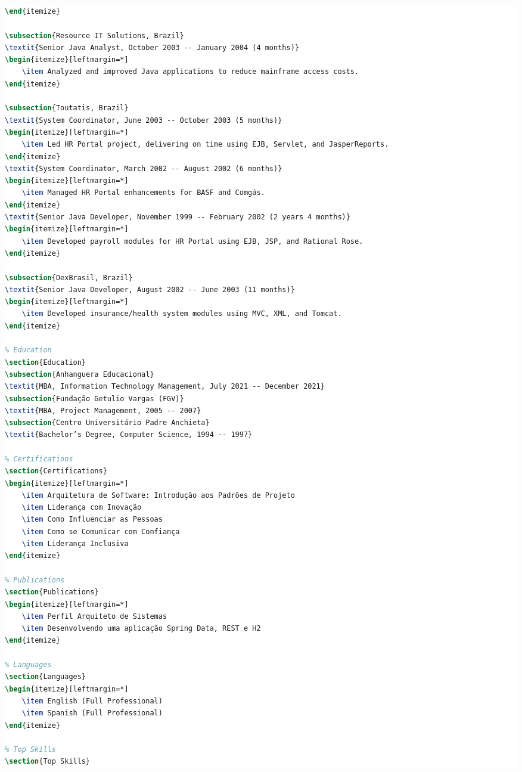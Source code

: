 ``` latex
\end{itemize}

\subsection{Resource IT Solutions, Brazil}
\textit{Senior Java Analyst, October 2003 -- January 2004 (4 months)}
\begin{itemize}[leftmargin=*]
    \item Analyzed and improved Java applications to reduce mainframe access costs.
\end{itemize}

\subsection{Toutatis, Brazil}
\textit{System Coordinator, June 2003 -- October 2003 (5 months)}
\begin{itemize}[leftmargin=*]
    \item Led HR Portal project, delivering on time using EJB, Servlet, and JasperReports.
\end{itemize}
\textit{System Coordinator, March 2002 -- August 2002 (6 months)}
\begin{itemize}[leftmargin=*]
    \item Managed HR Portal enhancements for BASF and Comgás.
\end{itemize}
\textit{Senior Java Developer, November 1999 -- February 2002 (2 years 4 months)}
\begin{itemize}[leftmargin=*]
    \item Developed payroll modules for HR Portal using EJB, JSP, and Rational Rose.
\end{itemize}

\subsection{DexBrasil, Brazil}
\textit{Senior Java Developer, August 2002 -- June 2003 (11 months)}
\begin{itemize}[leftmargin=*]
    \item Developed insurance/health system modules using MVC, XML, and Tomcat.
\end{itemize}

% Education
\section{Education}
\subsection{Anhanguera Educacional}
\textit{MBA, Information Technology Management, July 2021 -- December 2021}
\subsection{Fundação Getulio Vargas (FGV)}
\textit{MBA, Project Management, 2005 -- 2007}
\subsection{Centro Universitário Padre Anchieta}
\textit{Bachelor’s Degree, Computer Science, 1994 -- 1997}

% Certifications
\section{Certifications}
\begin{itemize}[leftmargin=*]
    \item Arquitetura de Software: Introdução aos Padrões de Projeto
    \item Liderança com Inovação
    \item Como Influenciar as Pessoas
    \item Como se Comunicar com Confiança
    \item Liderança Inclusiva
\end{itemize}

% Publications
\section{Publications}
\begin{itemize}[leftmargin=*]
    \item Perfil Arquiteto de Sistemas
    \item Desenvolvendo uma aplicação Spring Data, REST e H2
\end{itemize}

% Languages
\section{Languages}
\begin{itemize}[leftmargin=*]
    \item English (Full Professional)
    \item Spanish (Full Professional)
\end{itemize}

% Top Skills
\section{Top Skills}
```